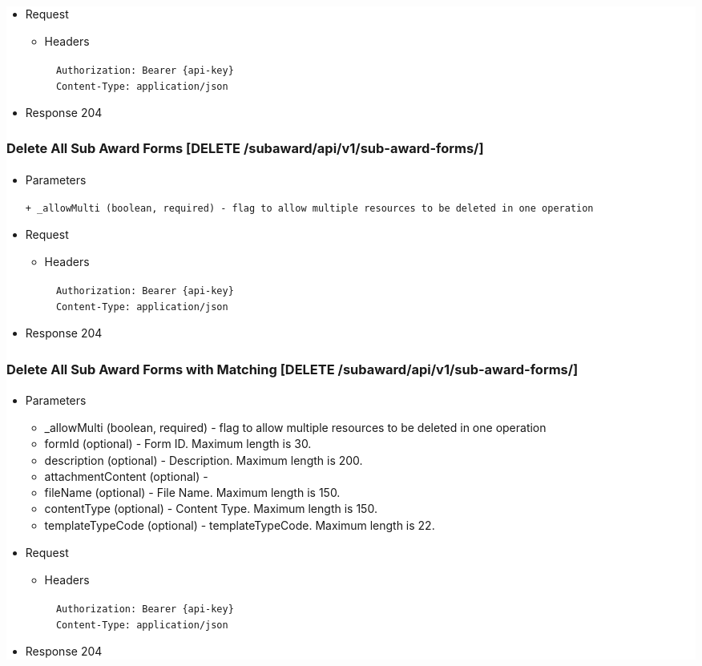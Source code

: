 + Request

    + Headers

            Authorization: Bearer {api-key}
            Content-Type: application/json

+ Response 204

### Delete All Sub Award Forms [DELETE /subaward/api/v1/sub-award-forms/]

+ Parameters

      + _allowMulti (boolean, required) - flag to allow multiple resources to be deleted in one operation

+ Request

    + Headers

            Authorization: Bearer {api-key}
            Content-Type: application/json

+ Response 204

### Delete All Sub Award Forms with Matching [DELETE /subaward/api/v1/sub-award-forms/]

+ Parameters

    + _allowMulti (boolean, required) - flag to allow multiple resources to be deleted in one operation
    + formId (optional) - Form ID. Maximum length is 30.
    + description (optional) - Description. Maximum length is 200.
    + attachmentContent (optional) - 
    + fileName (optional) - File Name. Maximum length is 150.
    + contentType (optional) - Content Type. Maximum length is 150.
    + templateTypeCode (optional) - templateTypeCode. Maximum length is 22.

      
+ Request

    + Headers

            Authorization: Bearer {api-key}
            Content-Type: application/json

+ Response 204
